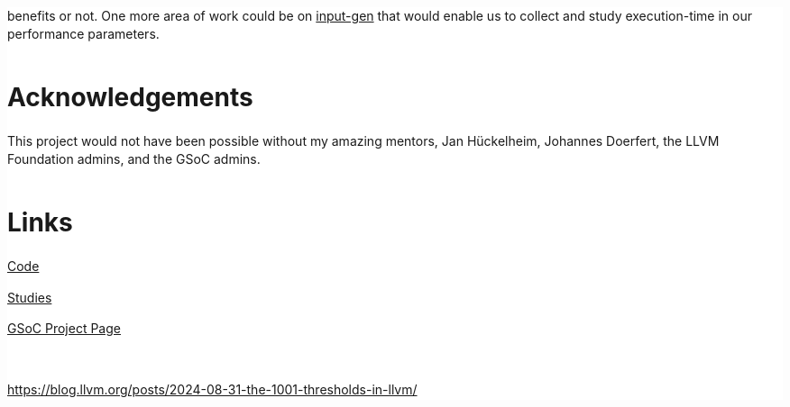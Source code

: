 benefits or not. One more area of work could be on <a href="https://llvm.org/devmtg/2024-04/slides/LightningTalks/Ivanov-AutomaticProxyAppGeneration.pdf">input-gen</a> that would enable us to collect and study execution-time in our performance parameters.</p><h1 id="acknowledgements">Acknowledgements</h1><p>This project would not have been possible without my amazing mentors, Jan Hückelheim, Johannes Doerfert, the LLVM Foundation admins, and the GSoC admins.</p><h1 id="links">Links</h1><p><a href="https://github.com/Sh0g0-1758/GSOC-X-LLVM/tree/oracle">Code</a></p><p><a href="https://sh0g0-1758.github.io/GSOC-X-LLVM/">Studies</a></p><p><a href="https://summerofcode.withgoogle.com/programs/2024/projects/MnheN07A">GSoC Project Page</a></p> 

<br> 

<https://blog.llvm.org/posts/2024-08-31-the-1001-thresholds-in-llvm/>

